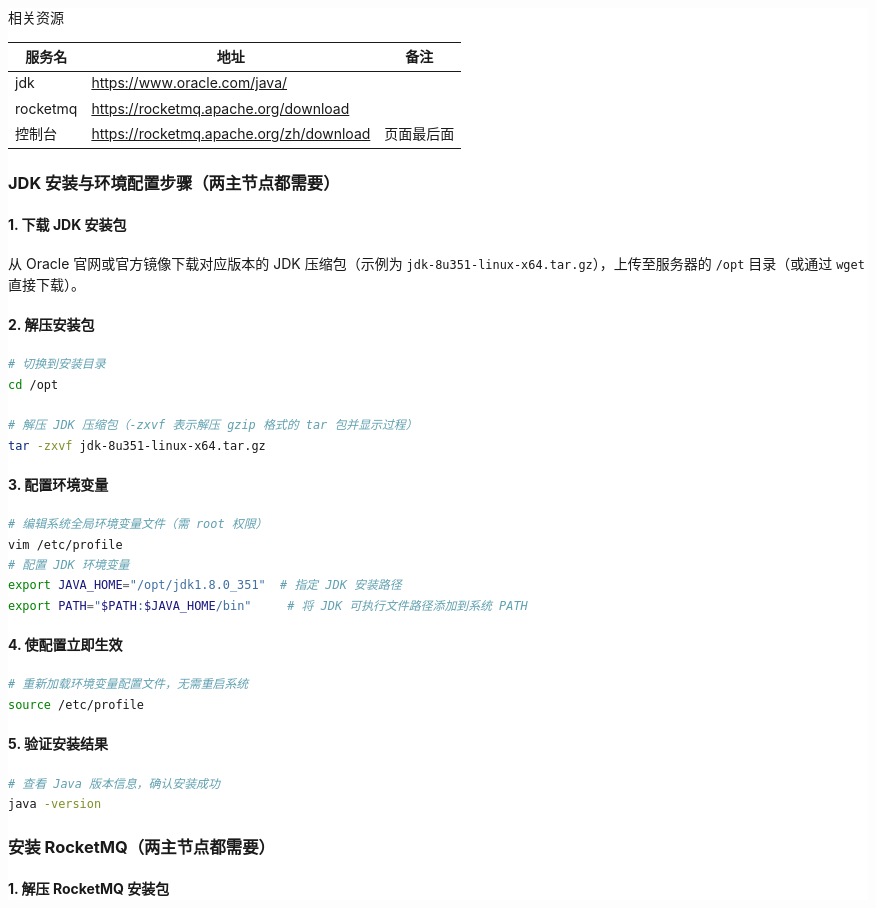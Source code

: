 

相关资源

| 服务名   | 地址                                    | 备注       |
| -------- | --------------------------------------- | ---------- |
| jdk      | https://www.oracle.com/java/            |            |
| rocketmq | https://rocketmq.apache.org/download    |            |
| 控制台   | https://rocketmq.apache.org/zh/download | 页面最后面 |

### **JDK 安装与环境配置步骤**（两主节点都需要）

#### **1. 下载 JDK 安装包**

从 Oracle 官网或官方镜像下载对应版本的 JDK 压缩包（示例为 `jdk-8u351-linux-x64.tar.gz`），上传至服务器的 `/opt` 目录（或通过 `wget` 直接下载）。

#### **2. 解压安装包**

```bash
# 切换到安装目录
cd /opt

# 解压 JDK 压缩包（-zxvf 表示解压 gzip 格式的 tar 包并显示过程）
tar -zxvf jdk-8u351-linux-x64.tar.gz
```

#### **3. 配置环境变量**

```bash
# 编辑系统全局环境变量文件（需 root 权限）
vim /etc/profile
# 配置 JDK 环境变量
export JAVA_HOME="/opt/jdk1.8.0_351"  # 指定 JDK 安装路径
export PATH="$PATH:$JAVA_HOME/bin"     # 将 JDK 可执行文件路径添加到系统 PATH
```

#### **4. 使配置立即生效**

```bash
# 重新加载环境变量配置文件，无需重启系统
source /etc/profile
```

#### **5. 验证安装结果**

```bash
# 查看 Java 版本信息，确认安装成功
java -version
```

### 安装 RocketMQ（两主节点都需要）

#### **1. 解压 RocketMQ 安装包**

